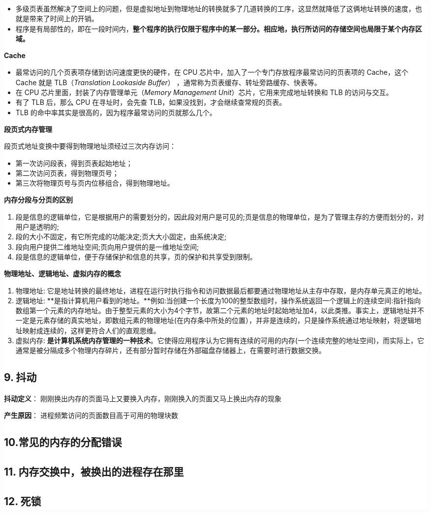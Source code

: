- 多级页表虽然解决了空间上的问题，但是虚拟地址到物理地址的转换就多了几道转换的工序，这显然就降低了这俩地址转换的速度，也就是带来了时间上的开销。
- 程序是有局部性的，即在一段时间内，**整个程序的执行仅限于程序中的某一部分。相应地，执行所访问的存储空间也局限于某个内存区域。**



**Cache**

- 最常访问的几个页表项存储到访问速度更快的硬件，在 CPU 芯片中，加入了一个专门存放程序最常访问的页表项的 Cache，这个 Cache 就是 TLB（*Translation Lookaside Buffer*） ，通常称为页表缓存、转址旁路缓存、快表等。
- 在 CPU 芯片里面，封装了内存管理单元（*Memory Management Unit*）芯片，它用来完成地址转换和 TLB 的访问与交互。
- 有了 TLB 后，那么 CPU 在寻址时，会先查 TLB，如果没找到，才会继续查常规的页表。
- TLB 的命中率其实是很高的，因为程序最常访问的页就那么几个。



**段页式内存管理**

段页式地址变换中要得到物理地址须经过三次内存访问：

- 第一次访问段表，得到页表起始地址；
- 第二次访问页表，得到物理页号；
- 第三次将物理页号与页内位移组合，得到物理地址。



**内存分段与分页的区别**

1. 段是信息的逻辑单位，它是根据用户的需要划分的，因此段对用户是可见的;页是信息的物理单位，是为了管理主存的方便而划分的，对用户是透明的;
2. 段的大小不固定，有它所完成的功能决定;页大大小固定，由系统决定;
3. 段向用户提供二维地址空间;页向用户提供的是一维地址空间;
4. 段是信息的逻辑单位，便于存储保护和信息的共享，页的保护和共享受到限制。



**物理地址、逻辑地址、虚拟内存的概念**

1. 物理地址: 它是地址转换的最终地址，进程在运行时执行指令和访问数据最后都要通过物理地址从主存中存取，是内存单元真正的地址。
2. 逻辑地址: **是指计算机用户看到的地址。**例如:当创建一个长度为100的整型数组时，操作系统返回一个逻辑上的连续空间:指针指向数组第一个元素的内存地址。由于整型元素的大小为4个字节，故第二个元素的地址时起始地址加4，以此类推。事实上，逻辑地址并不一定是元素存储的真实地址，即数组元素的物理地址(在内存条中所处的位置），并非是连续的，只是操作系统通过地址映射，将逻辑地址映射成连续的，这样更符合人们的直观思维。
3. 虚拟内存: **是计算机系统内存管理的一种技术**。它使得应用程序认为它拥有连续的可用的内存(一个连续完整的地址空间)，而实际上，它通常是被分隔成多个物理内存碎片，还有部分暂时存储在外部磁盘存储器上，在需要时进行数据交换。



## 9. 抖动

**抖动定义**： 刚刚换出内存的页面马上又要换入内存，刚刚换入的页面又马上换出内存的现象

**产生原因**： 进程频繁访问的页面数目高于可用的物理块数



## 10.常见的内存的分配错误





## 11. 内存交换中，被换出的进程存在那里

## 12. 死锁
